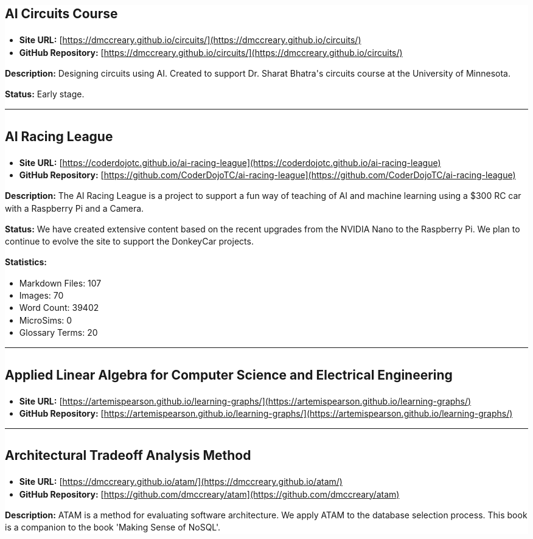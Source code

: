 
## AI Circuits Course

* **Site URL:** [https://dmccreary.github.io/circuits/](https://dmccreary.github.io/circuits/)
* **GitHub Repository:** [https://dmccreary.github.io/circuits/](https://dmccreary.github.io/circuits/)

**Description:** Designing circuits using AI.  Created to support Dr. Sharat Bhatra's circuits course at the University of Minnesota.

**Status:** Early stage.

---

## AI Racing League

* **Site URL:** [https://coderdojotc.github.io/ai-racing-league](https://coderdojotc.github.io/ai-racing-league)
* **GitHub Repository:** [https://github.com/CoderDojoTC/ai-racing-league](https://github.com/CoderDojoTC/ai-racing-league)

**Description:** The AI Racing League is a project to support a fun way of teaching of AI and machine learning using a $300 RC car with a Raspberry Pi and a Camera.

**Status:** We have created extensive content based on the recent upgrades from the NVIDIA Nano to the Raspberry Pi.  We plan to continue to evolve the site to support the DonkeyCar projects.

**Statistics:**

* Markdown Files: 107
* Images: 70
* Word Count: 39402
* MicroSims: 0
* Glossary Terms: 20

---

## Applied Linear Algebra for Computer Science and Electrical Engineering

* **Site URL:** [https://artemispearson.github.io/learning-graphs/](https://artemispearson.github.io/learning-graphs/)
* **GitHub Repository:** [https://artemispearson.github.io/learning-graphs/](https://artemispearson.github.io/learning-graphs/)

---

## Architectural Tradeoff Analysis Method

* **Site URL:** [https://dmccreary.github.io/atam/](https://dmccreary.github.io/atam/)
* **GitHub Repository:** [https://github.com/dmccreary/atam](https://github.com/dmccreary/atam)

**Description:** ATAM is a method for evaluating software architecture.  We apply ATAM to the database selection process.  This book is a companion to the book 'Making Sense of NoSQL'.
